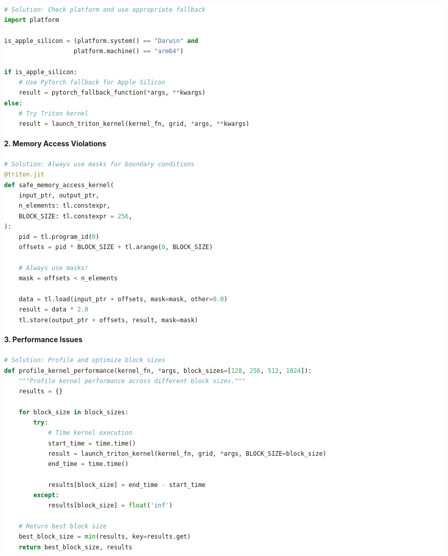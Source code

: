 ```python
# Solution: Check platform and use appropriate fallback
import platform

is_apple_silicon = (platform.system() == "Darwin" and
                   platform.machine() == "arm64")

if is_apple_silicon:
    # Use PyTorch fallback for Apple Silicon
    result = pytorch_fallback_function(*args, **kwargs)
else:
    # Try Triton kernel
    result = launch_triton_kernel(kernel_fn, grid, *args, **kwargs)
```

#### 2. Memory Access Violations

```python
# Solution: Always use masks for boundary conditions
@triton.jit
def safe_memory_access_kernel(
    input_ptr, output_ptr,
    n_elements: tl.constexpr,
    BLOCK_SIZE: tl.constexpr = 256,
):
    pid = tl.program_id(0)
    offsets = pid * BLOCK_SIZE + tl.arange(0, BLOCK_SIZE)

    # Always use masks!
    mask = offsets < n_elements

    data = tl.load(input_ptr + offsets, mask=mask, other=0.0)
    result = data * 2.0
    tl.store(output_ptr + offsets, result, mask=mask)
```

#### 3. Performance Issues

```python
# Solution: Profile and optimize block sizes
def profile_kernel_performance(kernel_fn, *args, block_sizes=[128, 256, 512, 1024]):
    """Profile kernel performance across different block sizes."""
    results = {}

    for block_size in block_sizes:
        try:
            # Time kernel execution
            start_time = time.time()
            result = launch_triton_kernel(kernel_fn, grid, *args, BLOCK_SIZE=block_size)
            end_time = time.time()

            results[block_size] = end_time - start_time
        except:
            results[block_size] = float('inf')

    # Return best block size
    best_block_size = min(results, key=results.get)
    return best_block_size, results
```
